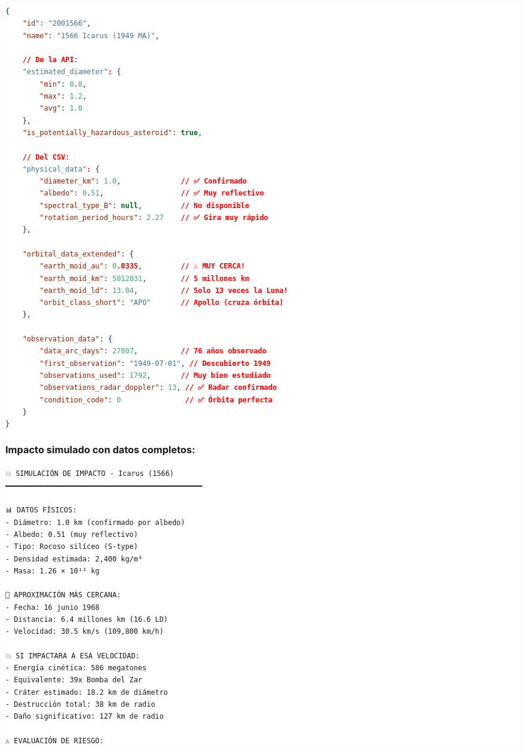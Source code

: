 ```json
{
    "id": "2001566",
    "name": "1566 Icarus (1949 MA)",
    
    // De la API:
    "estimated_diameter": {
        "min": 0.8,
        "max": 1.2,
        "avg": 1.0
    },
    "is_potentially_hazardous_asteroid": true,
    
    // Del CSV:
    "physical_data": {
        "diameter_km": 1.0,              // ✅ Confirmado
        "albedo": 0.51,                  // ✅ Muy reflectivo
        "spectral_type_B": null,         // No disponible
        "rotation_period_hours": 2.27    // ✅ Gira muy rápido
    },
    
    "orbital_data_extended": {
        "earth_moid_au": 0.0335,         // ⚠️ MUY CERCA!
        "earth_moid_km": 5012031,        // 5 millones km
        "earth_moid_ld": 13.04,          // Solo 13 veces la Luna!
        "orbit_class_short": "APO"       // Apollo (cruza órbita)
    },
    
    "observation_data": {
        "data_arc_days": 27807,          // 76 años observado
        "first_observation": "1949-07-01", // Descubierto 1949
        "observations_used": 1792,       // Muy bien estudiado
        "observations_radar_doppler": 13, // ✅ Radar confirmado
        "condition_code": 0               // ✅ Órbita perfecta
    }
}
```

### Impacto simulado con datos completos:

```
💥 SIMULACIÓN DE IMPACTO - Icarus (1566)
━━━━━━━━━━━━━━━━━━━━━━━━━━━━━━━━━━━━━━━━━━━━━━

📊 DATOS FÍSICOS:
- Diámetro: 1.0 km (confirmado por albedo)
- Albedo: 0.51 (muy reflectivo)
- Tipo: Rocoso silíceo (S-type)
- Densidad estimada: 2,400 kg/m³
- Masa: 1.26 × 10¹² kg

🚀 APROXIMACIÓN MÁS CERCANA:
- Fecha: 16 junio 1968
- Distancia: 6.4 millones km (16.6 LD)
- Velocidad: 30.5 km/s (109,800 km/h)

💥 SI IMPACTARA A ESA VELOCIDAD:
- Energía cinética: 586 megatones
- Equivalente: 39x Bomba del Zar
- Cráter estimado: 18.2 km de diámetro
- Destrucción total: 38 km de radio
- Daño significativo: 127 km de radio

⚠️ EVALUACIÓN DE RIESGO:
```